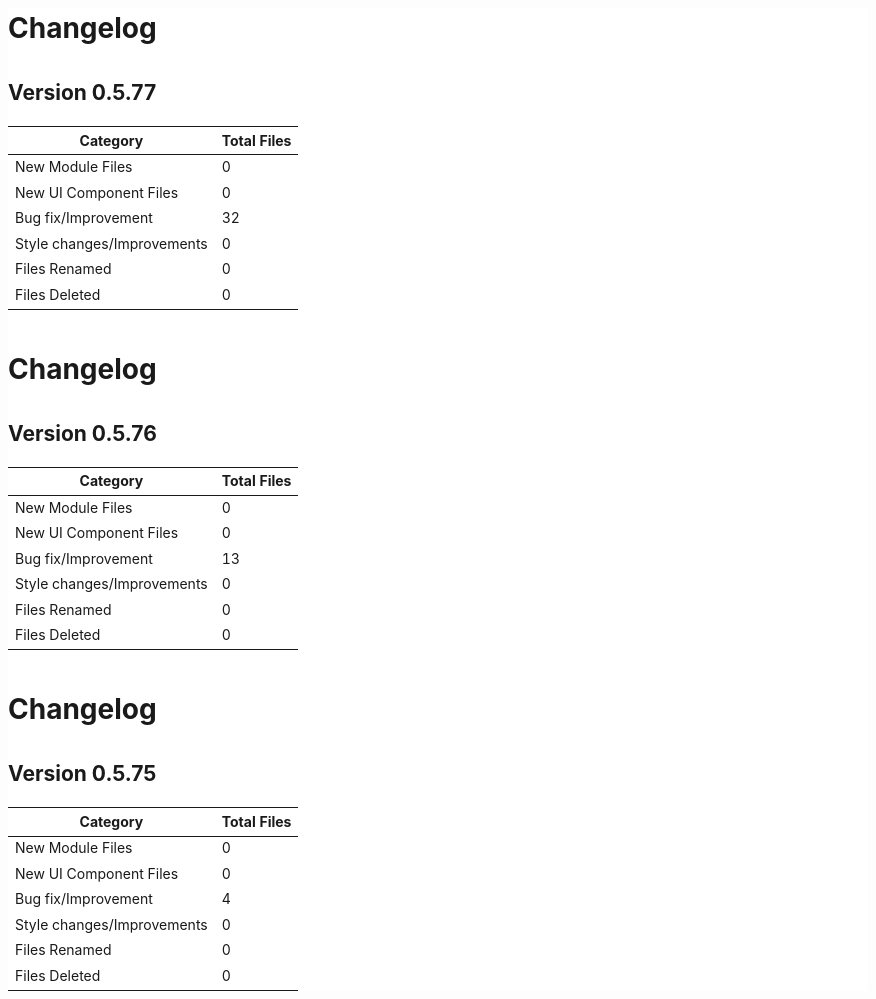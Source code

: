 
# Changelog

## Version 0.5.77

| Category | Total Files |
| -------- | ----------- |
| New Module Files | 0 |
| New UI Component Files | 0 |
| Bug fix/Improvement | 32 |
| Style changes/Improvements | 0 |
| Files Renamed | 0 |
| Files Deleted | 0 |


# Changelog

## Version 0.5.76

| Category | Total Files |
| -------- | ----------- |
| New Module Files | 0 |
| New UI Component Files | 0 |
| Bug fix/Improvement | 13 |
| Style changes/Improvements | 0 |
| Files Renamed | 0 |
| Files Deleted | 0 |


# Changelog

## Version 0.5.75

| Category | Total Files |
| -------- | ----------- |
| New Module Files | 0 |
| New UI Component Files | 0 |
| Bug fix/Improvement | 4 |
| Style changes/Improvements | 0 |
| Files Renamed | 0 |
| Files Deleted | 0 |
